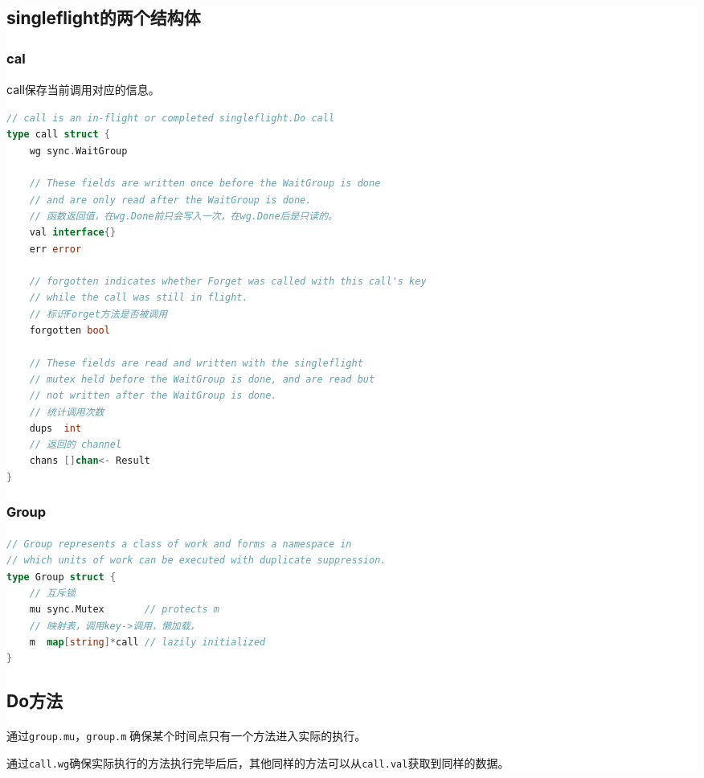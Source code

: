 ## singleflight的两个结构体

### cal

call保存当前调用对应的信息。

```go
// call is an in-flight or completed singleflight.Do call
type call struct {
	wg sync.WaitGroup

	// These fields are written once before the WaitGroup is done
	// and are only read after the WaitGroup is done.
    // 函数返回值，在wg.Done前只会写入一次，在wg.Done后是只读的。
	val interface{}
	err error

	// forgotten indicates whether Forget was called with this call's key
	// while the call was still in flight.
    // 标识Forget方法是否被调用
	forgotten bool

	// These fields are read and written with the singleflight
	// mutex held before the WaitGroup is done, and are read but
	// not written after the WaitGroup is done.
    // 统计调用次数
	dups  int
    // 返回的 channel
	chans []chan<- Result
}

```

### Group

```go
// Group represents a class of work and forms a namespace in
// which units of work can be executed with duplicate suppression.
type Group struct {
	// 互斥锁
	mu sync.Mutex       // protects m
	// 映射表，调用key->调用，懒加载，
	m  map[string]*call // lazily initialized
}
```



## Do方法

通过`group.mu`，`group.m` 确保某个时间点只有一个方法进入实际的执行。

通过`call.wg`确保实际执行的方法执行完毕后后，其他同样的方法可以从`call.val`获取到同样的数据。
